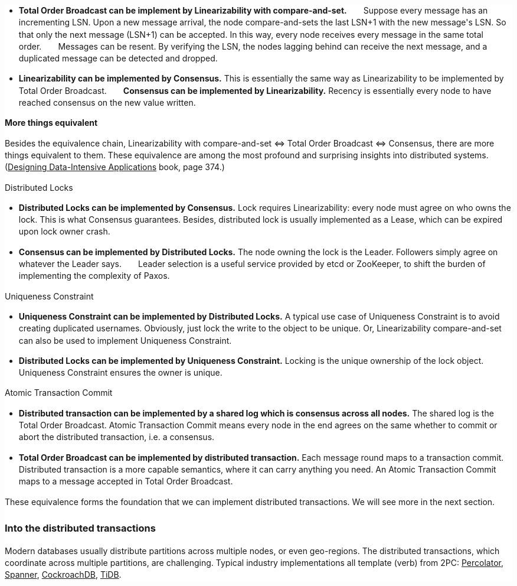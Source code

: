   * __Total Order Broadcast can be implement by Linearizability with compare-and-set.__  Suppose every message has an incrementing LSN. Upon a new message arrival, the node compare-and-sets the last LSN+1 with the new message's LSN. So that only the next message (LSN+1) can be accepted. In this way, every node receives every message in the same total order.  Messages can be resent. By verifying the LSN, the nodes lagging behind can receive the next message, and a duplicated message can be detected and dropped.

  * __Linearizability can be implemented by Consensus.__ This is essentially the same way as Linearizability to be implemented by Total Order Broadcast.  __Consensus can be implemented by Linearizability.__ Recency is essentially every node to have reached consensus on the new value written.

__More things equivalent__

Besides the equivalence chain, Linearizability with compare-and-set <=> Total Order Broadcast <=> Consensus, there are more things equivalent to them. These equivalence are among the most profound and surprising insights into distributed systems. ([Designing Data-Intensive Applications](https://www.oreilly.com/library/view/designing-data-intensive-applications/9781491903063/) book, page 374.)

Distributed Locks

  * __Distributed Locks can be implemented by Consensus.__ Lock requires Linearizability: every node must agree on who owns the lock. This is what Consensus guarantees. Besides, distributed lock is usually implemented as a Lease, which can be expired upon lock owner crash.

  * __Consensus can be implemented by Distributed Locks.__ The node owning the lock is the Leader. Followers simply agree on whatever the Leader says.  Leader selection is a useful service provided by etcd or ZooKeeper, to shift the burden of implementing the complexity of Paxos.

Uniqueness Constraint

  * __Uniqueness Constraint can be implemented by Distributed Locks.__ A typical use case of Uniqueness Constraint is to avoid creating duplicated usernames. Obviously, just lock the write to the object to be unique. Or, Linearizability compare-and-set can also be used to implement Uniqueness Constraint.

  * __Distributed Locks can be implemented by Uniqueness Constraint.__ Locking is the unique ownership of the lock object. Uniqueness Constraint ensures the owner is unique.

Atomic Transaction Commit

  * __Distributed transaction can be implemented by a shared log which is consensus across all nodes.__ The shared log is the Total Order Broadcast. Atomic Transaction Commit means every node in the end agrees on the same whether to commit or abort the distributed transaction, i.e. a consensus.

  * __Total Order Broadcast can be implemented by distributed transaction.__ Each message round maps to a transaction commit. Distributed transaction is a more capable semantics, where it can carry anything you need. An Atomic Transaction Commit maps to a message accepted in Total Order Broadcast.

These equivalence forms the foundation that we can implement distributed transactions. We will see more in the next section.

### Into the distributed transactions

Modern databases usually distribute partitions across multiple nodes, or even geo-regions. The distributed transactions, which coordinate across multiple partitions, are challenging. Typical industry implementations all template (verb) from 2PC: [Percolator](https://github.com/pingcap/tla-plus/blob/master/Percolator/Percolator.tla), [Spanner](https://static.googleusercontent.com/media/research.google.com/en//archive/spanner-osdi2012.pdf), [CockroachDB](https://dl.acm.org/doi/pdf/10.1145/3318464.3386134), [TiDB](http://www.vldb.org/pvldb/vol13/p3072-huang.pdf).
